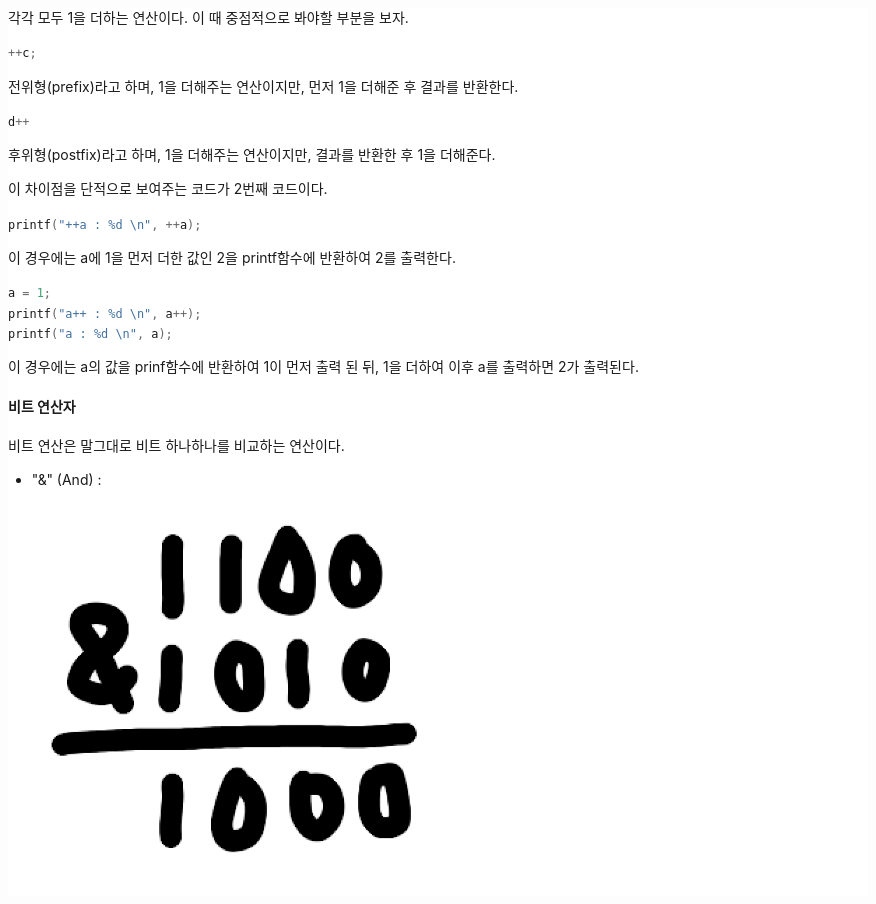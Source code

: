 각각 모두 1을 더하는 연산이다. 이 때 중점적으로 봐야할 부분을 보자.

```c
++c;
```

전위형(prefix)라고 하며, 1을 더해주는 연산이지만, 먼저 1을 더해준 후 결과를 반환한다.

```c
d++
```

후위형(postfix)라고 하며, 1을 더해주는 연산이지만, 결과를 반환한 후 1을 더해준다.

이 차이점을 단적으로 보여주는 코드가 2번째 코드이다.

```c
printf("++a : %d \n", ++a);
```

이 경우에는 a에 1을 먼저 더한 값인 2을 printf함수에 반환하여 2를 출력한다.

```c
a = 1;
printf("a++ : %d \n", a++);
printf("a : %d \n", a);
```

이 경우에는 a의 값을 prinf함수에 반환하여 1이 먼저 출력 된 뒤, 1을 더하여 이후 a를 출력하면 2가 출력된다.

#### 비트 연산자

비트 연산은 말그대로 비트 하나하나를 비교하는 연산이다.

- "&" (And) :  
   <img src="../assets/img/post_img/20240726/image-5.png" width="400" height="400"/>

